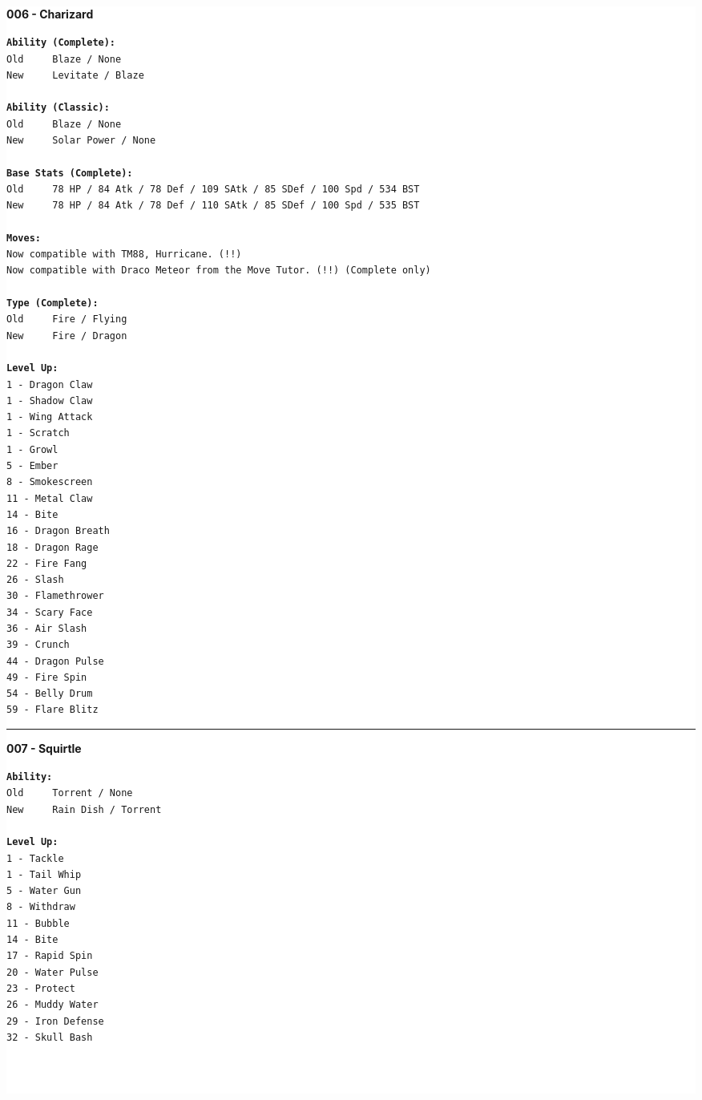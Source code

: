
<b>006 - Charizard</b>

<pre><code><b>Ability (Complete):</b>
Old     Blaze / None
New     Levitate / Blaze

<b>Ability (Classic):</b>
Old     Blaze / None
New     Solar Power / None

<b>Base Stats (Complete):</b>
Old     78 HP / 84 Atk / 78 Def / 109 SAtk / 85 SDef / 100 Spd / 534 BST
New     78 HP / 84 Atk / 78 Def / 110 SAtk / 85 SDef / 100 Spd / 535 BST

<b>Moves:</b>
Now compatible with TM88, Hurricane. (!!)
Now compatible with Draco Meteor from the Move Tutor. (!!) (Complete only)

<b>Type (Complete):</b>
Old     Fire / Flying
New     Fire / Dragon

<b>Level Up:</b>
1 - Dragon Claw
1 - Shadow Claw
1 - Wing Attack
1 - Scratch
1 - Growl
5 - Ember
8 - Smokescreen
11 - Metal Claw
14 - Bite
16 - Dragon Breath
18 - Dragon Rage
22 - Fire Fang
26 - Slash
30 - Flamethrower
34 - Scary Face
36 - Air Slash
39 - Crunch
44 - Dragon Pulse
49 - Fire Spin
54 - Belly Drum
59 - Flare Blitz
</code></pre>

---

<b>007 - Squirtle</b>

<pre><code><b>Ability:</b>
Old     Torrent / None
New     Rain Dish / Torrent

<b>Level Up:</b>
1 - Tackle
1 - Tail Whip
5 - Water Gun
8 - Withdraw
11 - Bubble
14 - Bite
17 - Rapid Spin
20 - Water Pulse
23 - Protect
26 - Muddy Water
29 - Iron Defense
32 - Skull Bash